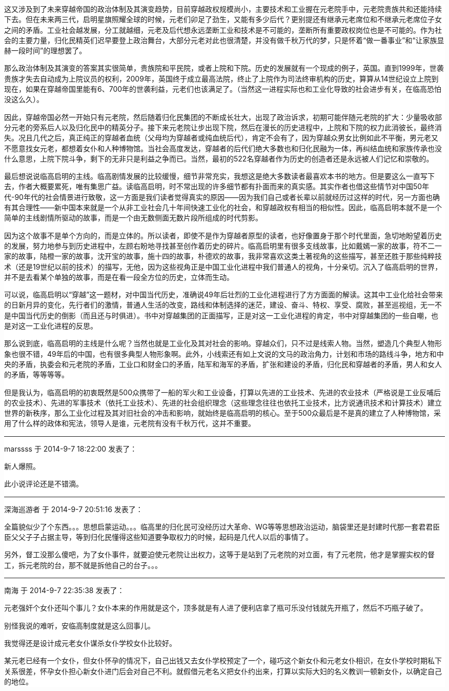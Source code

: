 这又涉及到了未来穿越帝国的政治体制及其演变趋势，目前穿越政权规模尚小，主要技术和工业握在元老院手中，元老院贵族共和还能持续下去。但在未来两三代，启明星旗照耀全球的时候，元老们卯足了劲生，又能有多少后代？更别提还有继承元老席位和不继承元老席位子女之间的矛盾。工业社会越发展，分工就越细，元老及后代想永远垄断工业和技术是不可能的，垄断所有重要政权岗位也是不可能的。作为社会的主要力量，归化民精英们迟早要登上政治舞台，大部分元老对此也很清楚，并没有做千秋万代的梦，只是怀着“做一番事业”和“让家族显赫一段时间”的理想罢了。

那么政治体制及其演变的答案其实很简单，贵族院和平民院，或者上院和下院。历史的发展就有一个现成的例子，英国。直到1999年，世袭贵族才失去自动成为上院议员的权利，2009年，英国终于成立最高法院，终止了上院作为司法终审机构的历史，算算从14世纪设立上院到现在，如果在穿越帝国里能有6、700年的世袭利益，元老们也该满足了。（当然这一进程实际也和工业化导致的社会进步有关，在临高恐怕没这么久）。

因此，穿越帝国必然一开始只有元老院，然后随着归化民集团的不断成长壮大，出现了政治诉求，初期可能伴随元老院的扩大：少量吸收部分元老的旁系后人以及归化民中的精英分子。接下来元老院让步出现下院，然后在漫长的历史进程中，上院和下院的权力此消彼长，最终消失。况且几代之后，真正纯正的穿越者血统（父母均为穿越者或纯血统后代），肯定不会有了，因为穿越众男女比例如此不平衡，男元老又不愿意找女元老，都想着女仆和人种博物馆。当社会高度发达，穿越者的后代们绝大多数也和归化民融为一体，再纠结血统和家族传承也没什么意思，上院下院斗争，剩下的无非只是利益之争而已。当然，最初的522名穿越者作为历史的创造者还是永远被人们记忆和崇敬的。

最后想说说临高启明的主线。临高剧情发展的比较缓慢，细节非常充实，我想这是绝大多数读者最喜欢本书的地方。但是要这么一直写下去，作者大概要累死，唯有集思广益。读临高启明，时不常出现的许多细节都有扑面而来的真实感。其实作者也借这些情节对中国50年代-90年代的社会情景进行致敬，这一方面是我们读者觉得真实的原因——因为我们自己或者长辈以前就经历过这样的时代，另一方面也确有其合理性——新中国本来就是一个从非工业社会几十年间快速工业化的社会，和穿越政权有相当的相似性。因此，临高启明本就不是一个简单的主线剧情所驱动的故事，而是一个由无数侧面无数片段所组成的时代剪影。

因为这个故事不是单个方向的，而是立体的。所以读者，即使不是作为穿越者原型的读者，也好像置身于那个时代里面，急切地盼望着历史的发展，努力地参与到历史进程中，左顾右盼地寻找甚至创作着历史的碎片。临高启明里有很多支线故事，比如戴嫣一家的故事，符不二一家的故事，陆橙一家的故事，沈开宝的故事，施十四的故事，朴德欢的故事，我非常喜欢这类土著视角的这些描写，甚至还胜于那些纯粹技术（还是19世纪以前的技术）的描写，无他，因为这些视角正是中国工业化进程中我们普通人的视角，十分亲切。沉入了临高启明的世界，并不是去看某个单独的故事，而是在看一段全方位的历史，立体而生动。

可以说，临高启明以“穿越”这一题材，对中国当代历史，准确说49年后壮烈的工业化进程进行了方方面面的解读。这其中工业化给社会带来的日新月异的变化，先行者们的激情，普通人生活的改变，路线和体制选择的迷茫，建设、奋斗、特权、享受、腐败，甚至巡视组，无一不是中国当代历史的倒影（而且还与时俱进）。书中对穿越集团的正面描写，正是对这一工业化进程的肯定，书中对穿越集团的一些自嘲，也是对这一工业化进程的反思。

那么说到底，临高启明的主线是什么呢？当然也就是工业化及其对社会的影响。穿越众们，只不过是线索人物。当然，塑造几个典型人物形象也很不错，49年后的中国，也有很多典型人物形象啊。此外，小线索还有如上文说的文马的政治角力，计划和市场的路线斗争，地方和中央的矛盾，执委会和元老院的矛盾，工业口和财金口的矛盾，陆军和海军的矛盾，扩张和建设的矛盾，归化民和穿越者的矛盾，男人和女人的矛盾，等等等等。

但是我认为，临高启明的初衷既然是500众携带了一船的军火和工业设备，打算以先进的工业技术、先进的农业技术（严格说是工业反哺后的农业技术）、先进的军事技术（依托工业技术）、先进的社会组织理念（这些理念往往也依托工业技术，比方说通讯技术和计算技术）建立世界的新秩序，那么工业化过程及其对旧社会的冲击和影响，就始终是临高启明的核心。至于500众最后是不是真的建立了人种博物馆，采用了什么样的政体和宪法，领导人是谁，元老院有没有千秋万代，这并不重要。

---------

marssss 于 2014-9-7 18:22:00 发表了：

新人爆照。

此小说评论还是不错滴。

---------

深海巡游者 于 2014-9-7 20:51:16 发表了：

全篇貌似少了个东西。。。思想启蒙运动。。。临高里的归化民可没经历过大革命、WG等等思想政治运动，脑袋里还是封建时代那一套君君臣臣父父子子占据主导，等到归化民懂得这些知道要争取权力的时候，起码是几代人以后的事情了。

另外，督工没那么傻吧，为了女仆事件，就要迫使元老院让出权力，这等于是站到了元老院的对立面，有了元老院，他才是掌握实权的督工，拆元老院的台，那不就是拆他自己的台子。。。

---------

南海 于 2014-9-7 22:35:38 发表了：

元老强奸个女仆还叫个事儿？女仆本来的作用就是这个，顶多就是有人进了便利店拿了瓶可乐没付钱就先开瓶了，然后不巧瓶子破了。

别怪我说的难听，安临高制度就是这么回事儿。

我觉得还是设计成元老女仆谋杀女仆学校女仆比较好。

某元老已经有一个女仆，但女仆怀孕的情况下，自己出钱又去女仆学校预定了一个，碰巧这个新女仆和元老女仆相识，在女仆学校时期私下关系很差，怀孕女仆担心新女仆进门后会对自己不利。就假借元老名义把女仆约出来，打算以实际大妇的名义教训一顿新女仆，以确定自己的地位。
